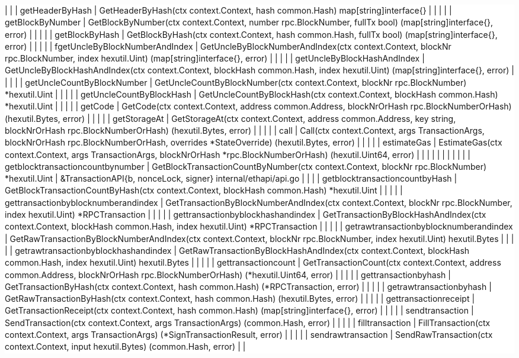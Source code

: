 |           |               | getHeaderByHash                        | GetHeaderByHash(ctx context.Context, hash common.Hash) map[string]interface{} |                                                              |
|           |               | getBlockByNumber                       | GetBlockByNumber(ctx context.Context, number rpc.BlockNumber, fullTx bool) (map[string]interface{}, error) |                                                              |
|           |               | getBlockByHash                         | GetBlockByHash(ctx context.Context, hash common.Hash, fullTx bool) (map[string]interface{}, error) |                                                              |
|           |               | fgetUncleByBlockNumberAndIndex         | GetUncleByBlockNumberAndIndex(ctx context.Context, blockNr rpc.BlockNumber, index hexutil.Uint) (map[string]interface{}, error) |                                                              |
|           |               | getUncleByBlockHashAndIndex            | GetUncleByBlockHashAndIndex(ctx context.Context, blockHash common.Hash, index hexutil.Uint) (map[string]interface{}, error) |                                                              |
|           |               | getUncleCountByBlockNumber             | GetUncleCountByBlockNumber(ctx context.Context, blockNr rpc.BlockNumber) *hexutil.Uint |                                                              |
|           |               | getUncleCountByBlockHash               | GetUncleCountByBlockHash(ctx context.Context, blockHash common.Hash) *hexutil.Uint |                                                              |
|           |               | getCode                                | GetCode(ctx context.Context, address common.Address, blockNrOrHash rpc.BlockNumberOrHash) (hexutil.Bytes, error) |                                                              |
|           |               | getStorageAt                           | GetStorageAt(ctx context.Context, address common.Address, key string, blockNrOrHash rpc.BlockNumberOrHash) (hexutil.Bytes, error) |                                                              |
|           |               | call                                   | Call(ctx context.Context, args TransactionArgs, blockNrOrHash rpc.BlockNumberOrHash, overrides *StateOverride) (hexutil.Bytes, error) |                                                              |
|           |               | estimateGas                            | EstimateGas(ctx context.Context, args TransactionArgs, blockNrOrHash *rpc.BlockNumberOrHash) (hexutil.Uint64, error) |                                                              |
|           |               |                                        |                                                              |                                                              |
|           |               | getblocktransactioncountbynumber       | GetBlockTransactionCountByNumber(ctx context.Context, blockNr rpc.BlockNumber) *hexutil.Uint | &TransactionAPI{b, nonceLock, signer} internal/ethapi/api.go |
|           |               | getblocktransactioncountbyHash         | GetBlockTransactionCountByHash(ctx context.Context, blockHash common.Hash) *hexutil.Uint |                                                              |
|           |               | gettransactionbyblocknumberandindex    | GetTransactionByBlockNumberAndIndex(ctx context.Context, blockNr rpc.BlockNumber, index hexutil.Uint) *RPCTransaction |                                                              |
|           |               | gettransactionbyblockhashandindex      | GetTransactionByBlockHashAndIndex(ctx context.Context, blockHash common.Hash, index hexutil.Uint) *RPCTransaction |                                                              |
|           |               | getrawtransactionbyblocknumberandindex | GetRawTransactionByBlockNumberAndIndex(ctx context.Context, blockNr rpc.BlockNumber, index hexutil.Uint) hexutil.Bytes |                                                              |
|           |               | getrawtransactionbyblockhashandindex   | GetRawTransactionByBlockHashAndIndex(ctx context.Context, blockHash common.Hash, index hexutil.Uint) hexutil.Bytes |                                                              |
|           |               | gettransactioncount                    | GetTransactionCount(ctx context.Context, address common.Address, blockNrOrHash rpc.BlockNumberOrHash) (*hexutil.Uint64, error) |                                                              |
|           |               | gettransactionbyhash                   | GetTransactionByHash(ctx context.Context, hash common.Hash) (*RPCTransaction, error) |                                                              |
|           |               | getrawtransactionbyhash                | GetRawTransactionByHash(ctx context.Context, hash common.Hash) (hexutil.Bytes, error) |                                                              |
|           |               | gettransactionreceipt                  | GetTransactionReceipt(ctx context.Context, hash common.Hash) (map[string]interface{}, error) |                                                              |
|           |               | sendtransaction                        | SendTransaction(ctx context.Context, args TransactionArgs) (common.Hash, error) |                                                              |
|           |               | filltransaction                        | FillTransaction(ctx context.Context, args TransactionArgs) (*SignTransactionResult, error) |                                                              |
|           |               | sendrawtransaction                     | SendRawTransaction(ctx context.Context, input hexutil.Bytes) (common.Hash, error) |                                                              |